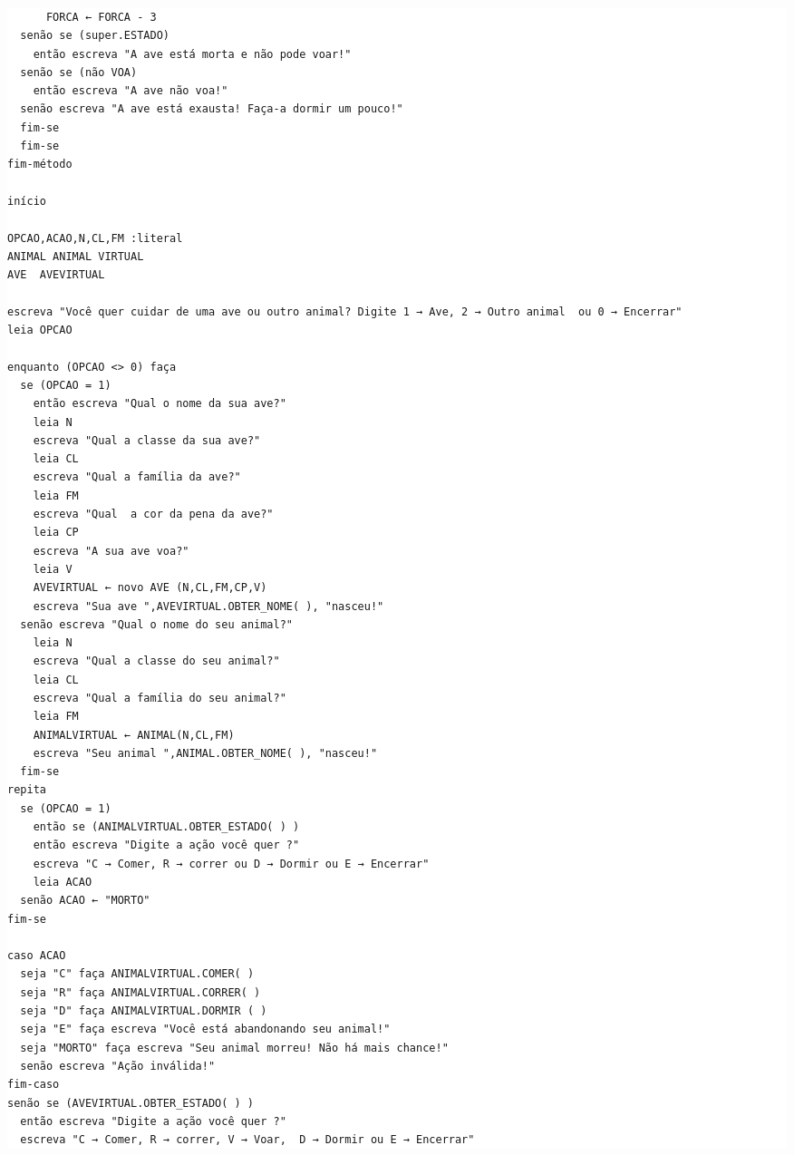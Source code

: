 ```plaintext
      FORCA ← FORCA - 3
  senão se (super.ESTADO)
    então escreva "A ave está morta e não pode voar!"
  senão se (não VOA)  
    então escreva "A ave não voa!"
  senão escreva "A ave está exausta! Faça-a dormir um pouco!"  
  fim-se  
  fim-se
fim-método

início

OPCAO,ACAO,N,CL,FM :literal
ANIMAL ANIMAL VIRTUAL 
AVE  AVEVIRTUAL 

escreva "Você quer cuidar de uma ave ou outro animal? Digite 1 → Ave, 2 → Outro animal  ou 0 → Encerrar"
leia OPCAO

enquanto (OPCAO <> 0) faça
  se (OPCAO = 1)
    então escreva "Qual o nome da sua ave?"
    leia N
    escreva "Qual a classe da sua ave?"
    leia CL
    escreva "Qual a família da ave?"
    leia FM
    escreva "Qual  a cor da pena da ave?"
    leia CP 
    escreva "A sua ave voa?"
    leia V
    AVEVIRTUAL ← novo AVE (N,CL,FM,CP,V)
    escreva "Sua ave ",AVEVIRTUAL.OBTER_NOME( ), "nasceu!"
  senão escreva "Qual o nome do seu animal?"
    leia N
    escreva "Qual a classe do seu animal?"
    leia CL
    escreva "Qual a família do seu animal?"
    leia FM
    ANIMALVIRTUAL ← ANIMAL(N,CL,FM)
    escreva "Seu animal ",ANIMAL.OBTER_NOME( ), "nasceu!"
  fim-se
repita
  se (OPCAO = 1)
    então se (ANIMALVIRTUAL.OBTER_ESTADO( ) )
    então escreva "Digite a ação você quer ?"
    escreva "C → Comer, R → correr ou D → Dormir ou E → Encerrar"
    leia ACAO
  senão ACAO ← "MORTO"
fim-se

caso ACAO
  seja "C" faça ANIMALVIRTUAL.COMER( )
  seja "R" faça ANIMALVIRTUAL.CORRER( )
  seja "D" faça ANIMALVIRTUAL.DORMIR ( )
  seja "E" faça escreva "Você está abandonando seu animal!"
  seja "MORTO" faça escreva "Seu animal morreu! Não há mais chance!"
  senão escreva "Ação inválida!"
fim-caso
senão se (AVEVIRTUAL.OBTER_ESTADO( ) )
  então escreva "Digite a ação você quer ?"
  escreva "C → Comer, R → correr, V → Voar,  D → Dormir ou E → Encerrar"
```